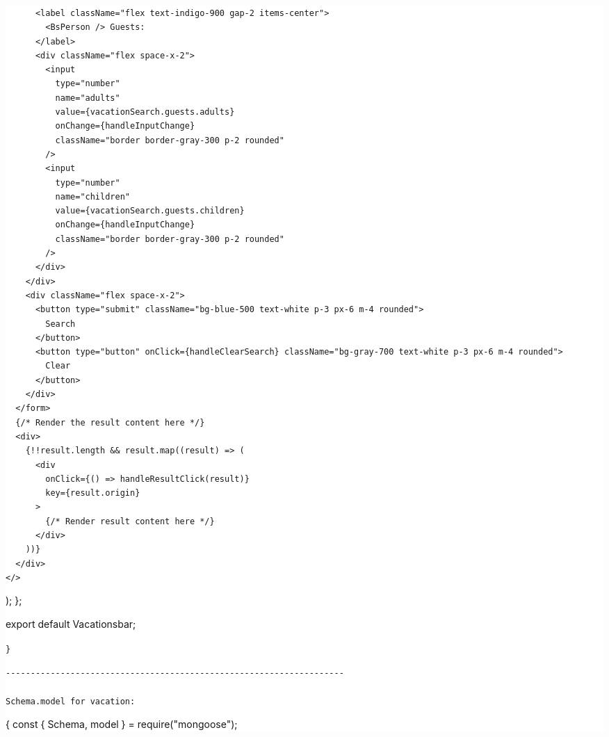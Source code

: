          <label className="flex text-indigo-900 gap-2 items-center">
            <BsPerson /> Guests:
          </label>
          <div className="flex space-x-2">
            <input
              type="number"
              name="adults"
              value={vacationSearch.guests.adults}
              onChange={handleInputChange}
              className="border border-gray-300 p-2 rounded"
            />
            <input
              type="number"
              name="children"
              value={vacationSearch.guests.children}
              onChange={handleInputChange}
              className="border border-gray-300 p-2 rounded"
            />
          </div>
        </div>
        <div className="flex space-x-2">
          <button type="submit" className="bg-blue-500 text-white p-3 px-6 m-4 rounded">
            Search
          </button>
          <button type="button" onClick={handleClearSearch} className="bg-gray-700 text-white p-3 px-6 m-4 rounded">
            Clear
          </button>
        </div>
      </form>
      {/* Render the result content here */}
      <div>
        {!!result.length && result.map((result) => (
          <div
            onClick={() => handleResultClick(result)}
            key={result.origin}
          >
            {/* Render result content here */}
          </div>
        ))}
      </div>
    </>
  );
};

export default Vacationsbar;

    }

  ```
 --------------------------------------------------------------------   

Schema.model for vacation:

```
{
const { Schema, model } = require("mongoose");
